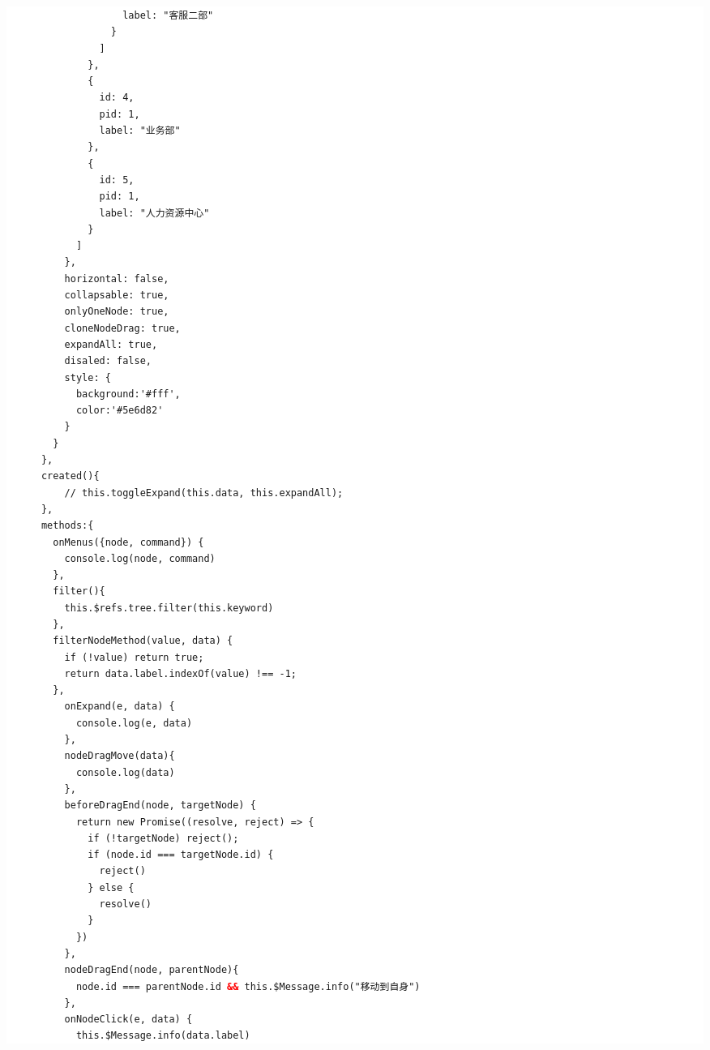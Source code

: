 ```html
                    label: "客服二部"
                  }
                ]
              },
              {
                id: 4,
                pid: 1,
                label: "业务部"
              },
              {
                id: 5,
                pid: 1,
                label: "人力资源中心"
              }
            ]
          },
          horizontal: false,
          collapsable: true,
          onlyOneNode: true,
          cloneNodeDrag: true,
          expandAll: true,
          disaled: false,
          style: {
            background:'#fff',
            color:'#5e6d82'
          }     
        } 
      },
      created(){
          // this.toggleExpand(this.data, this.expandAll);
      }, 
      methods:{
        onMenus({node, command}) {
          console.log(node, command)
        },
        filter(){
          this.$refs.tree.filter(this.keyword)
        },
        filterNodeMethod(value, data) {
          if (!value) return true;
          return data.label.indexOf(value) !== -1;
        },
          onExpand(e, data) {
            console.log(e, data)
          },
          nodeDragMove(data){
            console.log(data)
          },
          beforeDragEnd(node, targetNode) {
            return new Promise((resolve, reject) => {
              if (!targetNode) reject();
              if (node.id === targetNode.id) {
                reject()
              } else {
                resolve()
              }
            })
          },
          nodeDragEnd(node, parentNode){
            node.id === parentNode.id && this.$Message.info("移动到自身")
          },
          onNodeClick(e, data) {
            this.$Message.info(data.label)
```